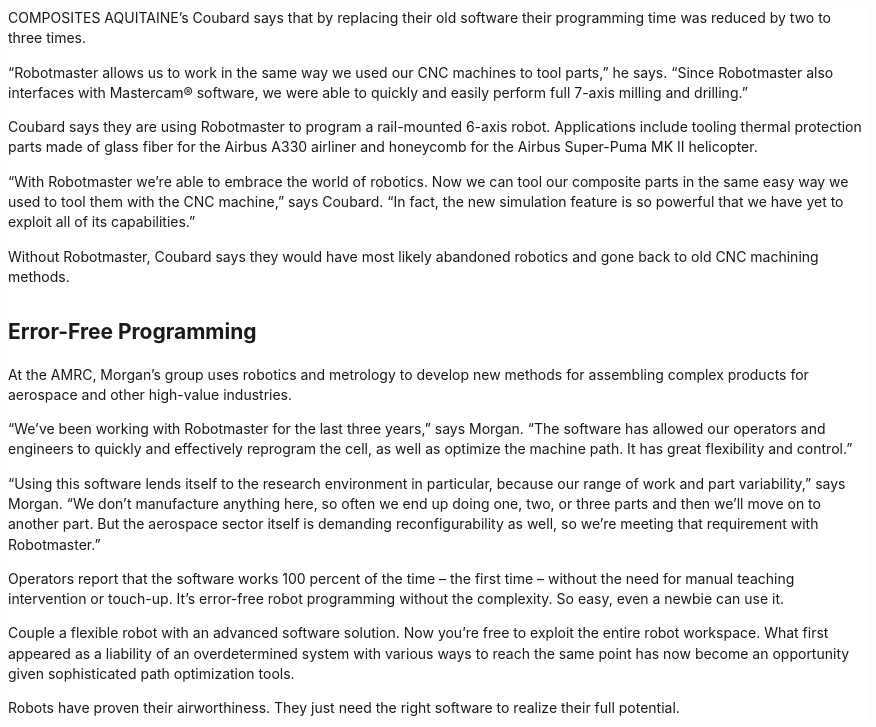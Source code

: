 COMPOSITES AQUITAINE’s Coubard says that by replacing their old software their programming time was reduced by two to three times.

“Robotmaster allows us to work in the same way we used our CNC machines to tool parts,” he says. “Since Robotmaster also interfaces with Mastercam® software, we were able to quickly and easily perform full 7-axis milling and drilling.”

Coubard says they are using Robotmaster to program a rail-mounted 6-axis robot. Applications include tooling thermal protection parts made of glass fiber for the Airbus A330 airliner and honeycomb for the Airbus Super-Puma MK II helicopter.

“With Robotmaster we’re able to embrace the world of robotics. Now we can tool our composite parts in the same easy way we used to tool them with the CNC machine,” says Coubard. “In fact, the new simulation feature is so powerful that we have yet to exploit all of its capabilities.”

Without Robotmaster, Coubard says they would have most likely abandoned robotics and gone back to old CNC machining methods.

## Error-Free Programming
At the AMRC, Morgan’s group uses robotics and metrology to develop new methods for assembling complex products for aerospace and other high-value industries.

“We’ve been working with Robotmaster for the last three years,” says Morgan. “The software has allowed our operators and engineers to quickly and effectively reprogram the cell, as well as optimize the machine path. It has great flexibility and control.”

“Using this software lends itself to the research environment in particular, because our range of work and part variability,” says Morgan. “We don’t manufacture anything here, so often we end up doing one, two, or three parts and then we’ll move on to another part. But the aerospace sector itself is demanding reconfigurability as well, so we’re meeting that requirement with Robotmaster.”

Operators report that the software works 100 percent of the time – the first time – without the need for manual teaching intervention or touch-up. It’s error-free robot programming without the complexity. So easy, even a newbie can use it.

Couple a flexible robot with an advanced software solution. Now you’re free to exploit the entire robot workspace. What first appeared as a liability of an overdetermined system with various ways to reach the same point has now become an opportunity given sophisticated path optimization tools.

Robots have proven their airworthiness. They just need the right software to realize their full potential.
